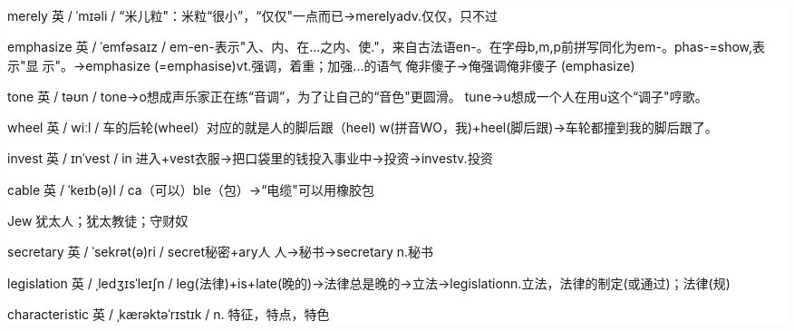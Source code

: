 merely
英
/ ˈmɪəli /
“米儿粒"：米粒“很小”，“仅仅"一点而已→merelyadv.仅仅，只不过

emphasize
英
/ ˈemfəsaɪz /
em-en-表示"入、内、在...之内、使."，来自古法语en-。在字母b,m,p前拼写同化为em-。phas-=show,表示"显
示"。→emphasize (=emphasise)vt.强调，着重；加强...的语气
俺非傻子→俺强调俺非傻子 (emphasize)


tone
英
/ təʊn /
tone→o想成声乐家正在练“音调”，为了让自己的“音色"更圆滑。
tune→u想成一个人在用u这个“调子"哼歌。


wheel
英
/ wiːl /
车的后轮(wheel）对应的就是人的脚后跟（heel)
w(拼音WO，我)+heel(脚后跟)→车轮都撞到我的脚后跟了。


invest
英
/ ɪnˈvest /
in 进入+vest衣服→把口袋里的钱投入事业中→投资→investv.投资


cable
英
/ ˈkeɪb(ə)l /
ca（可以）ble（包）→“电缆"可以用橡胶包


Jew
犹太人；犹太教徒；守财奴


secretary
英
/ ˈsekrət(ə)ri /
secret秘密+ary人 人→秘书→secretary n.秘书


legislation
英
/ ˌledʒɪsˈleɪʃn /
leg(法律)+is+late(晚的)→法律总是晚的→立法→legislationn.立法，法律的制定(或通过)；法律(规)



characteristic
英
/ ˌkærəktəˈrɪstɪk /
n.
特征，特点，特色
